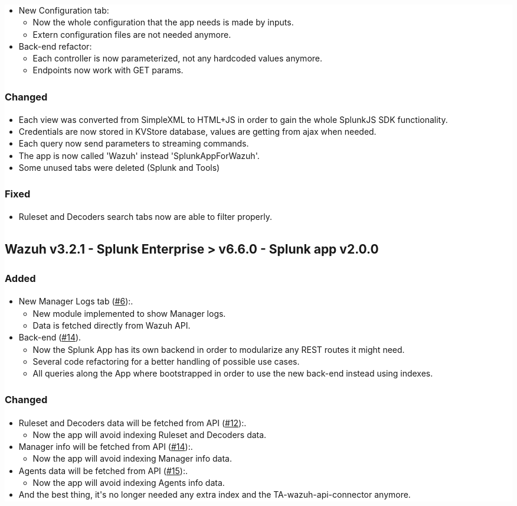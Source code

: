 - New Configuration tab:
  - Now the whole configuration that the app needs is made by inputs.
  - Extern configuration files are not needed anymore.
- Back-end refactor:
  - Each controller is now parameterized, not any hardcoded values anymore.
  - Endpoints now work with GET params.

### Changed

- Each view was converted from SimpleXML to HTML+JS in order to gain the whole SplunkJS SDK functionality.
- Credentials are now stored in KVStore database, values are getting from ajax when needed.
- Each query now send parameters to streaming commands.
- The app is now called 'Wazuh' instead 'SplunkAppForWazuh'.
- Some unused tabs were deleted (Splunk and Tools)

### Fixed

- Ruleset and Decoders search tabs now are able to filter properly.

## Wazuh v3.2.1 - Splunk Enterprise > v6.6.0 - Splunk app v2.0.0

### Added

- New Manager Logs tab ([#6](https://github.com/SplunkAppForWazuh/SplunkAppForWazuh-splunk/pull/6)):.
  - New module implemented to show Manager logs.
  - Data is fetched directly from Wazuh API.
- Back-end ([#14](https://github.com/SplunkAppForWazuh/SplunkAppForWazuh-splunk/pull/14)).
  - Now the Splunk App has its own backend in order to modularize any REST routes it might need.
  - Several code refactoring for a better handling of possible use cases.
  - All queries along the App where bootstrapped in order to use the new back-end instead using indexes.

### Changed

- Ruleset and Decoders data will be fetched from API ([#12](https://github.com/SplunkAppForWazuh/SplunkAppForWazuh-splunk/pull/12)):.
  - Now the app will avoid indexing Ruleset and Decoders data.
- Manager info will be fetched from API ([#14](https://github.com/SplunkAppForWazuh/SplunkAppForWazuh-splunk/pull/14)):.
  - Now the app will avoid indexing Manager info data.
- Agents data will be fetched from API ([#15](https://github.com/SplunkAppForWazuh/SplunkAppForWazuh-splunk/pull/15)):.
  - Now the app will avoid indexing Agents info data.
- And the best thing, it's no longer needed any extra index and the TA-wazuh-api-connector anymore.
